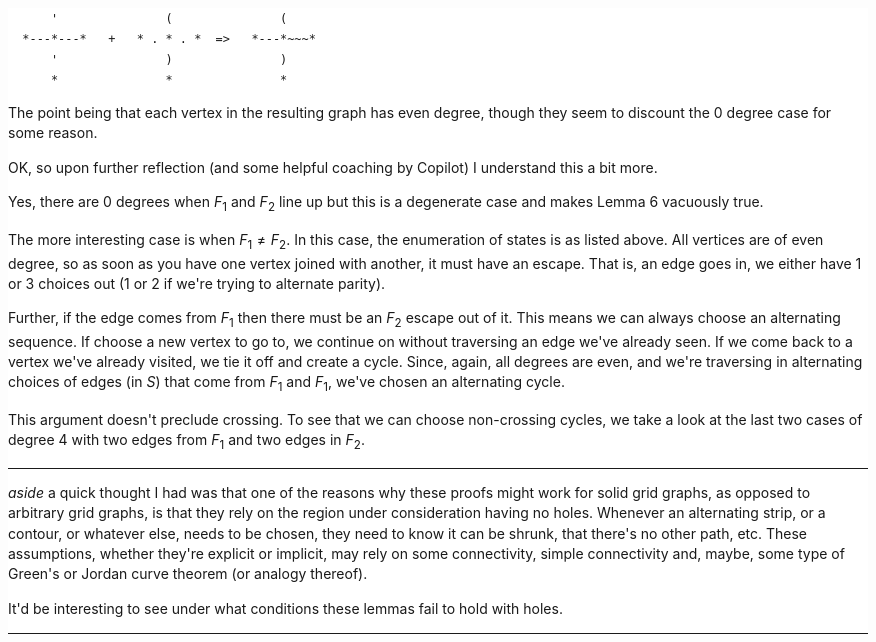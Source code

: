 ```
      '               (               (
  *---*---*   +   * . * . *  =>   *---*~~~*
      '               )               )
      *               *               *

```

The point being that each vertex in the resulting graph has even degree,
though they seem to discount the 0 degree case for some reason.

OK, so upon further reflection (and some helpful coaching by Copilot)
I understand this a bit more.

Yes, there are 0 degrees when $F _ 1$ and $F _ 2$ line up but
this is a degenerate case and makes Lemma 6 vacuously true.

The more interesting case is when $F _ 1 \ne F _ 2$. In this case,
the enumeration of states is as listed above.
All vertices are of even degree, so as soon as you have one vertex
joined with another, it must have an escape.
That is, an edge goes in, we either have 1 or 3 choices out (1 or
2 if we're trying to alternate parity).

Further, if the edge comes from $F _ 1$ then there must be an
$F _ 2$ escape out of it.
This means we can always choose an alternating sequence.
If choose a new vertex to go to, we continue on without traversing
an edge we've already seen.
If we come back to a vertex we've already visited, we tie it off and create a
cycle.
Since, again, all degrees are even, and we're traversing in alternating
choices of edges (in $S$) that come from $F _ 1$ and $F _ 1$, we've chosen
an alternating cycle.

This argument doesn't preclude crossing.
To see that we can choose non-crossing cycles, we take a look at
the last two cases of degree 4 with two edges from $F _ 1$ and two
edges in $F _ 2$.

---

*aside* a quick thought I had was that one of the reasons why these proofs might
work for solid grid graphs, as opposed to arbitrary grid graphs, is that they
rely on the region under consideration having no holes.
Whenever an alternating strip, or a contour, or whatever else, needs to be chosen,
they need to know it can be shrunk, that there's no other path, etc.
These assumptions, whether they're explicit or implicit, may rely on some connectivity,
simple connectivity and, maybe, some type of Green's or Jordan curve theorem (or analogy
thereof).

It'd be interesting to see under what conditions these lemmas fail to hold with
holes.

---
